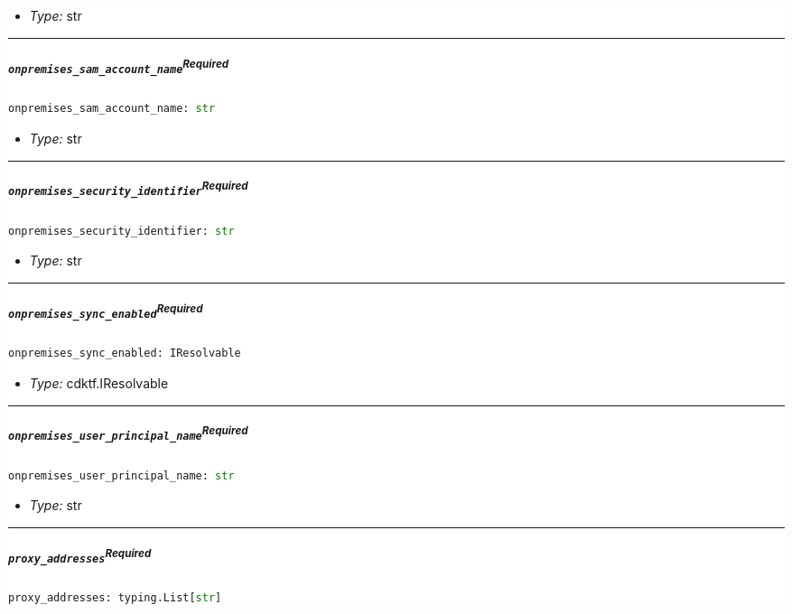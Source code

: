 - *Type:* str

---

##### `onpremises_sam_account_name`<sup>Required</sup> <a name="onpremises_sam_account_name" id="@cdktf/provider-azuread.user.User.property.onpremisesSamAccountName"></a>

```python
onpremises_sam_account_name: str
```

- *Type:* str

---

##### `onpremises_security_identifier`<sup>Required</sup> <a name="onpremises_security_identifier" id="@cdktf/provider-azuread.user.User.property.onpremisesSecurityIdentifier"></a>

```python
onpremises_security_identifier: str
```

- *Type:* str

---

##### `onpremises_sync_enabled`<sup>Required</sup> <a name="onpremises_sync_enabled" id="@cdktf/provider-azuread.user.User.property.onpremisesSyncEnabled"></a>

```python
onpremises_sync_enabled: IResolvable
```

- *Type:* cdktf.IResolvable

---

##### `onpremises_user_principal_name`<sup>Required</sup> <a name="onpremises_user_principal_name" id="@cdktf/provider-azuread.user.User.property.onpremisesUserPrincipalName"></a>

```python
onpremises_user_principal_name: str
```

- *Type:* str

---

##### `proxy_addresses`<sup>Required</sup> <a name="proxy_addresses" id="@cdktf/provider-azuread.user.User.property.proxyAddresses"></a>

```python
proxy_addresses: typing.List[str]
```
